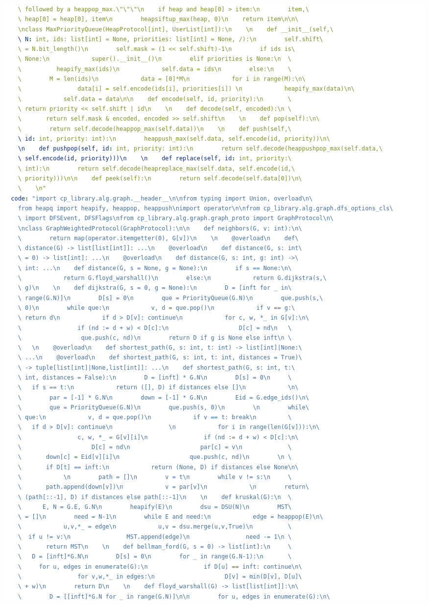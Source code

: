 ```yaml
    \ followed by a heappop_max.\"\"\"\n    if heap and heap[0] > item:\n        item,\
    \ heap[0] = heap[0], item\n        heapsiftup_max(heap, 0)\n    return item\n\n\
    \nclass MaxPriorityQueue(HeapProtocol[int], UserList[int]):\n    \n    def __init__(self,\
    \ N: int, ids: list[int] = None, priorities: list[int] = None, /):\n        self.shift\
    \ = N.bit_length()\n        self.mask = (1 << self.shift)-1\n        if ids is\
    \ None:\n            super().__init__()\n        elif priorities is None:\n  \
    \          heapify_max(ids)\n            self.data = ids\n        else:\n    \
    \        M = len(ids)\n            data = [0]*M\n            for i in range(M):\n\
    \                data[i] = self.encode(ids[i], priorities[i]) \n            heapify_max(data)\n\
    \            self.data = data\n\n    def encode(self, id, priority):\n       \
    \ return priority << self.shift | id\n    \n    def decode(self, encoded):\n \
    \       return self.mask & encoded, encoded >> self.shift\n    \n    def pop(self):\n\
    \        return self.decode(heappop_max(self.data))\n    \n    def push(self,\
    \ id: int, priority: int):\n        heappush_max(self.data, self.encode(id, priority))\n\
    \n    def pushpop(self, id: int, priority: int):\n        return self.decode(heappushpop_max(self.data,\
    \ self.encode(id, priority)))\n    \n    def replace(self, id: int, priority:\
    \ int):\n        return self.decode(heapreplace_max(self.data, self.encode(id,\
    \ priority)))\n\n    def peek(self):\n        return self.decode(self.data[0])\n\
    \    \n"
  code: "import cp_library.alg.graph.__header__\n\nfrom typing import Union, overload\n\
    from heapq import heapify, heappop, heappush\nimport operator\n\nfrom cp_library.alg.graph.dfs_options_cls\
    \ import DFSEvent, DFSFlags\nfrom cp_library.alg.graph.graph_proto import GraphProtocol\n\
    \nclass GraphWeightedProtocol(GraphProtocol):\n\n    def neighbors(G, v: int):\n\
    \        return map(operator.itemgetter(0), G[v])\n    \n    @overload\n    def\
    \ distance(G) -> list[list[int]]: ...\n    @overload\n    def distance(G, s: int\
    \ = 0) -> list[int]: ...\n    @overload\n    def distance(G, s: int, g: int) ->\
    \ int: ...\n    def distance(G, s = None, g = None):\n        if s == None:\n\
    \            return G.floyd_warshall()\n        else:\n            return G.dijkstra(s,\
    \ g)\n    \n    def dijkstra(G, s = 0, g = None):\n        D = [inft for _ in\
    \ range(G.N)]\n        D[s] = 0\n        que = PriorityQueue(G.N)\n        que.push(s,\
    \ 0)\n        while que:\n            v, d = que.pop()\n            if v == g:\
    \ return d\n            if d > D[v]: continue\n            for c, w, *_ in G[v]:\n\
    \                if (nd := d + w) < D[c]:\n                    D[c] = nd\n   \
    \                 que.push(c, nd)\n        return D if g is None else inft\n \
    \   \n    @overload\n    def shortest_path(G, s: int, t: int) -> list[int]|None:\
    \ ...\n    @overload\n    def shortest_path(G, s: int, t: int, distances = True)\
    \ -> tuple[list[int]|None,list[int]]: ...\n    def shortest_path(G, s: int, t:\
    \ int, distances = False):\n        D = [inft] * G.N\n        D[s] = 0\n     \
    \   if s == t:\n            return ([], D) if distances else []\n            \n\
    \        par = [-1] * G.N\n        down = [-1] * G.N\n        Eid = G.edge_ids()\n\
    \        que = PriorityQueue(G.N)\n        que.push(s, 0)\n        \n        while\
    \ que:\n            v, d = que.pop()\n            if v == t: break\n         \
    \   if d > D[v]: continue\n                \n            for i in range(len(G[v])):\n\
    \                c, w, *_ = G[v][i]\n                if (nd := d + w) < D[c]:\n\
    \                    D[c] = nd\n                    par[c] = v\n             \
    \       down[c] = Eid[v][i]\n                    que.push(c, nd)\n        \n \
    \       if D[t] == inft:\n            return (None, D) if distances else None\n\
    \            \n        path = []\n        v = t\n        while v != s:\n     \
    \       path.append(down[v])\n            v = par[v]\n            \n        return\
    \ (path[::-1], D) if distances else path[::-1]\n    \n    def kruskal(G):\n  \
    \      E, N = G.E, G.N\n        heapify(E)\n        dsu = DSU(N)\n        MST\
    \ = []\n        need = N-1\n        while E and need:\n            edge = heappop(E)\n\
    \            u,v,*_ = edge\n            u,v = dsu.merge(u,v,True)\n          \
    \  if u != v:\n                MST.append(edge)\n                need -= 1\n \
    \       return MST\n    \n    def bellman_ford(G, s = 0) -> list[int]:\n     \
    \   D = [inft]*G.N\n        D[s] = 0\n        for _ in range(G.N-1):\n       \
    \     for u, edges in enumerate(G):\n                if D[u] == inft: continue\n\
    \                for v,w,*_ in edges:\n                    D[v] = min(D[v], D[u]\
    \ + w)\n        return D\n    \n    def floyd_warshall(G) -> list[list[int]]:\n\
    \        D = [[inft]*G.N for _ in range(G.N)]\n\n        for u, edges in enumerate(G):\n\
```